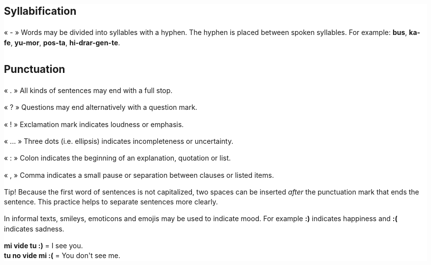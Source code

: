 
## Syllabification

« - » Words may be divided into syllables with a hyphen.
The hyphen is placed between spoken syllables. For example:
**bus**, **ka-fe**, **yu-mor**, **pos-ta**, **hi-drar-gen-te**.


## Punctuation

« . » All kinds of sentences may end with a full stop.

« ? » Questions may end alternatively with a question mark.

« ! » Exclamation mark indicates loudness or emphasis.

« ... » Three dots (i.e. ellipsis) indicates incompleteness or uncertainty.

« : » Colon indicates the beginning of an explanation, quotation or list.

« , » Comma indicates a small pause or separation between clauses or listed items.

Tip!
Because the first word of sentences is not capitalized,
two spaces can be inserted _after_ the punctuation mark
that ends the sentence.
This practice helps to separate sentences more clearly.

In informal texts, smileys, emoticons and emojis may be used to indicate mood.
For example **:)** indicates happiness and **:(** indicates sadness.

**mi vide tu :)**
= I see you.  
**tu no vide mi :(**
= You don't see me.

